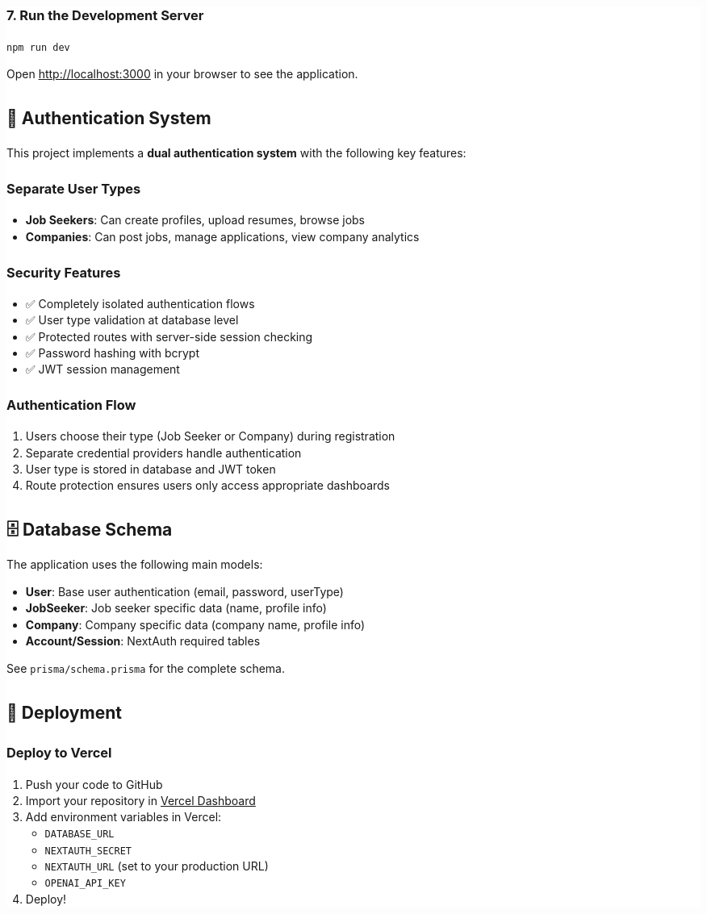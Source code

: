 ### 7. Run the Development Server

```bash
npm run dev
```

Open [http://localhost:3000](http://localhost:3000) in your browser to see the application.

## 🔐 Authentication System

This project implements a **dual authentication system** with the following key features:

### Separate User Types

- **Job Seekers**: Can create profiles, upload resumes, browse jobs
- **Companies**: Can post jobs, manage applications, view company analytics

### Security Features

- ✅ Completely isolated authentication flows
- ✅ User type validation at database level
- ✅ Protected routes with server-side session checking
- ✅ Password hashing with bcrypt
- ✅ JWT session management

### Authentication Flow

1. Users choose their type (Job Seeker or Company) during registration
2. Separate credential providers handle authentication
3. User type is stored in database and JWT token
4. Route protection ensures users only access appropriate dashboards

## 🗄️ Database Schema

The application uses the following main models:

- **User**: Base user authentication (email, password, userType)
- **JobSeeker**: Job seeker specific data (name, profile info)
- **Company**: Company specific data (company name, profile info)
- **Account/Session**: NextAuth required tables

See `prisma/schema.prisma` for the complete schema.

## 🚀 Deployment

### Deploy to Vercel

1. Push your code to GitHub
2. Import your repository in [Vercel Dashboard](https://vercel.com/dashboard)
3. Add environment variables in Vercel:
   - `DATABASE_URL`
   - `NEXTAUTH_SECRET`
   - `NEXTAUTH_URL` (set to your production URL)
   - `OPENAI_API_KEY`
4. Deploy!

